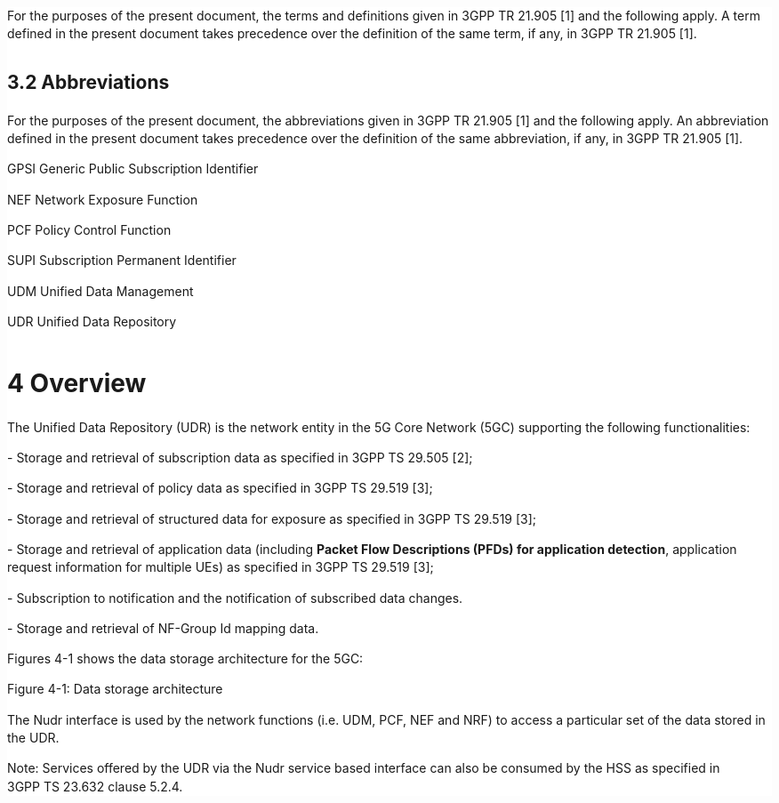 For the purposes of the present document, the terms and definitions
given in 3GPP TR 21.905 \[1\] and the following apply. A term defined in
the present document takes precedence over the definition of the same
term, if any, in 3GPP TR 21.905 \[1\].

3.2 Abbreviations
-----------------

For the purposes of the present document, the abbreviations given in
3GPP TR 21.905 \[1\] and the following apply. An abbreviation defined in
the present document takes precedence over the definition of the same
abbreviation, if any, in 3GPP TR 21.905 \[1\].

GPSI Generic Public Subscription Identifier

NEF Network Exposure Function

PCF Policy Control Function

SUPI Subscription Permanent Identifier

UDM Unified Data Management

UDR Unified Data Repository

4 Overview
==========

The Unified Data Repository (UDR) is the network entity in the 5G Core
Network (5GC) supporting the following functionalities:

\- Storage and retrieval of subscription data as specified in
3GPP TS 29.505 \[2\];

\- Storage and retrieval of policy data as specified in
3GPP TS 29.519 \[3\];

\- Storage and retrieval of structured data for exposure as specified in
3GPP TS 29.519 \[3\];

\- Storage and retrieval of application data (including **Packet Flow
Descriptions (PFDs) for application detection**, application request
information for multiple UEs) as specified in 3GPP TS 29.519 \[3\];

\- Subscription to notification and the notification of subscribed data
changes.

\- Storage and retrieval of NF-Group Id mapping data.

Figures 4-1 shows the data storage architecture for the 5GC:

Figure 4-1: Data storage architecture

The Nudr interface is used by the network functions (i.e. UDM, PCF, NEF
and NRF) to access a particular set of the data stored in the UDR.

Note: Services offered by the UDR via the Nudr service based interface
can also be consumed by the HSS as specified in
3GPP TS 23.632 clause 5.2.4.
